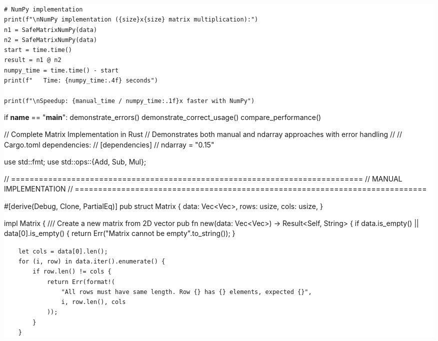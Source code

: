     # NumPy implementation
    print(f"\nNumPy implementation ({size}x{size} matrix multiplication):")
    n1 = SafeMatrixNumPy(data)
    n2 = SafeMatrixNumPy(data)
    start = time.time()
    result = n1 @ n2
    numpy_time = time.time() - start
    print(f"   Time: {numpy_time:.4f} seconds")
    
    print(f"\nSpeedup: {manual_time / numpy_time:.1f}x faster with NumPy")


if __name__ == "__main__":
    demonstrate_errors()
    demonstrate_correct_usage()
    compare_performance()

// Complete Matrix Implementation in Rust
// Demonstrates both manual and ndarray approaches with error handling
//
// Cargo.toml dependencies:
// [dependencies]
// ndarray = "0.15"

use std::fmt;
use std::ops::{Add, Sub, Mul};

// ============================================================================
// MANUAL IMPLEMENTATION
// ============================================================================

#[derive(Debug, Clone, PartialEq)]
pub struct Matrix {
    data: Vec<Vec<f64>>,
    rows: usize,
    cols: usize,
}

impl Matrix {
    /// Create a new matrix from 2D vector
    pub fn new(data: Vec<Vec<f64>>) -> Result<Self, String> {
        if data.is_empty() || data[0].is_empty() {
            return Err("Matrix cannot be empty".to_string());
        }

        let cols = data[0].len();
        for (i, row) in data.iter().enumerate() {
            if row.len() != cols {
                return Err(format!(
                    "All rows must have same length. Row {} has {} elements, expected {}",
                    i, row.len(), cols
                ));
            }
        }
